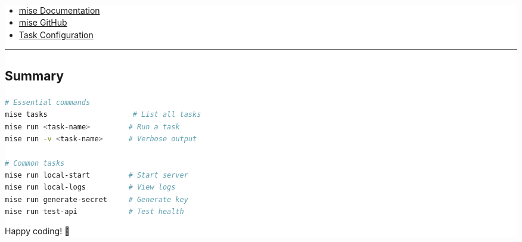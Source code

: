 - [mise Documentation](https://mise.jdx.dev/)
- [mise GitHub](https://github.com/jdx/mise)
- [Task Configuration](https://mise.jdx.dev/tasks/)

---

## Summary

```bash
# Essential commands
mise tasks                    # List all tasks
mise run <task-name>         # Run a task
mise run -v <task-name>      # Verbose output

# Common tasks
mise run local-start         # Start server
mise run local-logs          # View logs
mise run generate-secret     # Generate key
mise run test-api            # Test health
```

Happy coding! 🚀

